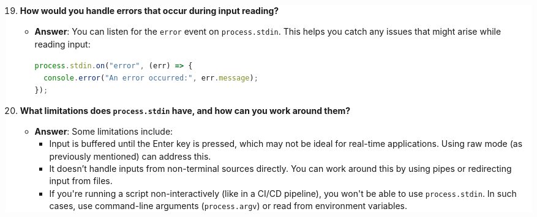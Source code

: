 19. **How would you handle errors that occur during input reading?**

    - **Answer**: You can listen for the `error` event on `process.stdin`. This helps you catch any issues that might arise while reading input:
      ```javascript
      process.stdin.on("error", (err) => {
        console.error("An error occurred:", err.message);
      });
      ```

20. **What limitations does `process.stdin` have, and how can you work around them?**
    - **Answer**: Some limitations include:
      - Input is buffered until the Enter key is pressed, which may not be ideal for real-time applications. Using raw mode (as previously mentioned) can address this.
      - It doesn’t handle inputs from non-terminal sources directly. You can work around this by using pipes or redirecting input from files.
      - If you're running a script non-interactively (like in a CI/CD pipeline), you won't be able to use `process.stdin`. In such cases, use command-line arguments (`process.argv`) or read from environment variables.

